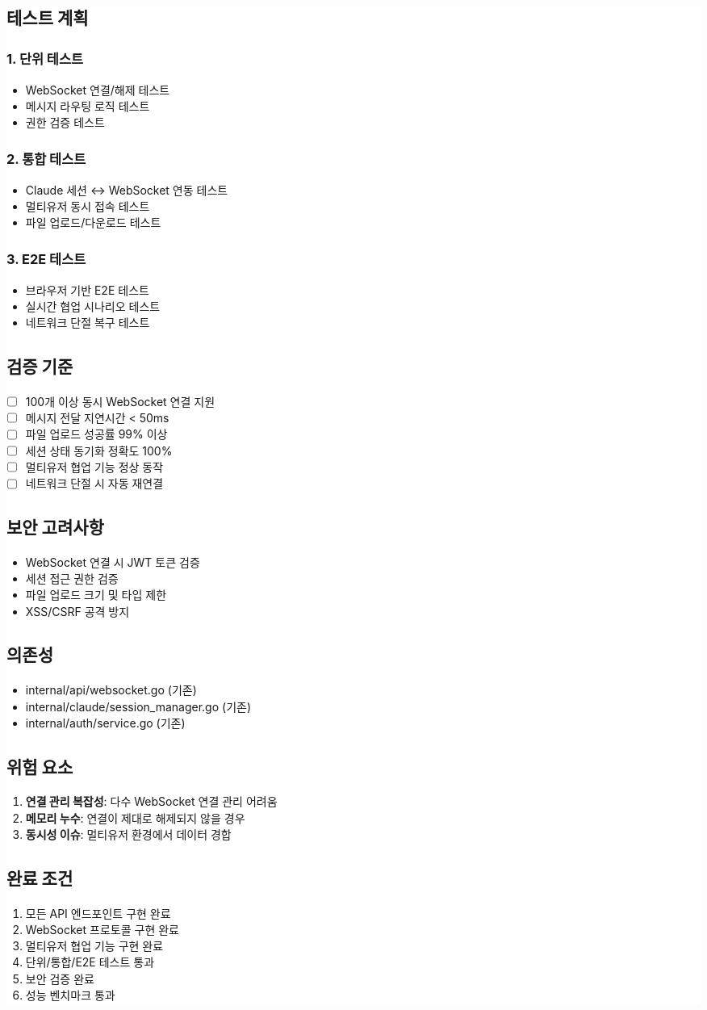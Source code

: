 ## 테스트 계획

### 1. 단위 테스트
- WebSocket 연결/해제 테스트
- 메시지 라우팅 로직 테스트
- 권한 검증 테스트

### 2. 통합 테스트
- Claude 세션 ↔ WebSocket 연동 테스트
- 멀티유저 동시 접속 테스트
- 파일 업로드/다운로드 테스트

### 3. E2E 테스트
- 브라우저 기반 E2E 테스트
- 실시간 협업 시나리오 테스트
- 네트워크 단절 복구 테스트

## 검증 기준
- [ ] 100개 이상 동시 WebSocket 연결 지원
- [ ] 메시지 전달 지연시간 < 50ms
- [ ] 파일 업로드 성공률 99% 이상
- [ ] 세션 상태 동기화 정확도 100%
- [ ] 멀티유저 협업 기능 정상 동작
- [ ] 네트워크 단절 시 자동 재연결

## 보안 고려사항
- WebSocket 연결 시 JWT 토큰 검증
- 세션 접근 권한 검증
- 파일 업로드 크기 및 타입 제한
- XSS/CSRF 공격 방지

## 의존성
- internal/api/websocket.go (기존)
- internal/claude/session_manager.go (기존)
- internal/auth/service.go (기존)

## 위험 요소
1. **연결 관리 복잡성**: 다수 WebSocket 연결 관리 어려움
2. **메모리 누수**: 연결이 제대로 해제되지 않을 경우
3. **동시성 이슈**: 멀티유저 환경에서 데이터 경합

## 완료 조건
1. 모든 API 엔드포인트 구현 완료
2. WebSocket 프로토콜 구현 완료
3. 멀티유저 협업 기능 구현 완료
4. 단위/통합/E2E 테스트 통과
5. 보안 검증 완료
6. 성능 벤치마크 통과